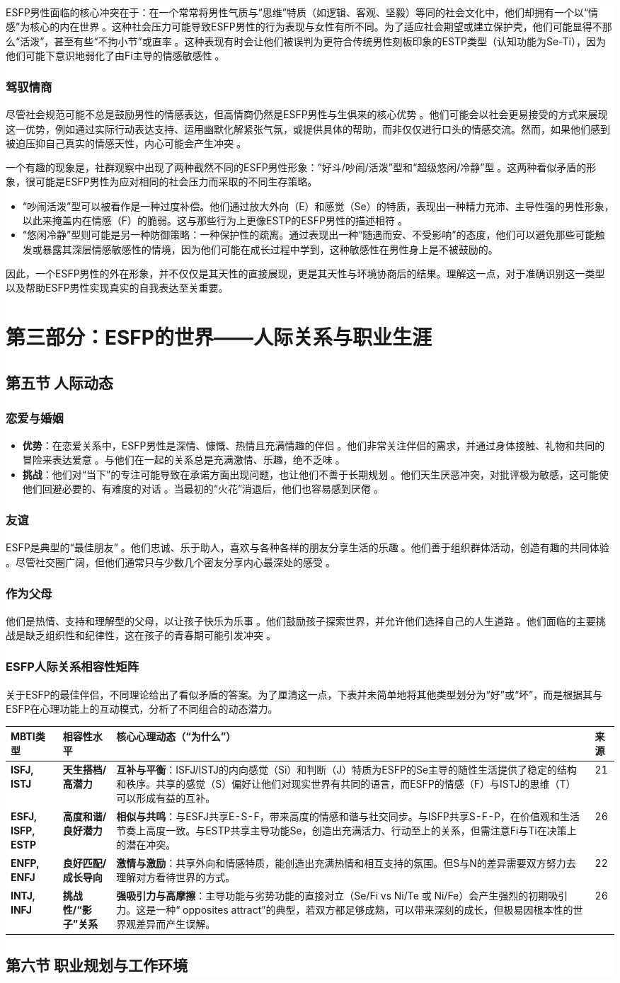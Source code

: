 ESFP男性面临的核心冲突在于：在一个常常将男性气质与“思维”特质（如逻辑、客观、坚毅）等同的社会文化中，他们却拥有一个以“情感”为核心的内在世界 。这种社会压力可能导致ESFP男性的行为表现与女性有所不同。为了适应社会期望或建立保护壳，他们可能显得不那么“活泼”，甚至有些“不拘小节”或直率 。这种表现有时会让他们被误判为更符合传统男性刻板印象的ESTP类型（认知功能为Se-Ti），因为他们可能下意识地弱化了由Fi主导的情感敏感性 。

### **驾驭情商**

尽管社会规范可能不总是鼓励男性的情感表达，但高情商仍然是ESFP男性与生俱来的核心优势 。他们可能会以社会更易接受的方式来展现这一优势，例如通过实际行动表达支持、运用幽默化解紧张气氛，或提供具体的帮助，而非仅仅进行口头的情感交流。然而，如果他们感到被迫压抑自己真实的情感天性，内心可能会产生冲突 。

一个有趣的现象是，社群观察中出现了两种截然不同的ESFP男性形象：“好斗/吵闹/活泼”型和“超级悠闲/冷静”型 。这两种看似矛盾的形象，很可能是ESFP男性为应对相同的社会压力而采取的不同生存策略。

* “吵闹活泼”型可以被看作是一种过度补偿。他们通过放大外向（E）和感觉（Se）的特质，表现出一种精力充沛、主导性强的男性形象，以此来掩盖内在情感（F）的脆弱。这与那些行为上更像ESTP的ESFP男性的描述相符 。  
* “悠闲冷静”型则可能是另一种防御策略：一种保护性的疏离。通过表现出一种“随遇而安、不受影响”的态度，他们可以避免那些可能触发或暴露其深层情感敏感性的情境，因为他们可能在成长过程中学到，这种敏感性在男性身上是不被鼓励的。

因此，一个ESFP男性的外在形象，并不仅仅是其天性的直接展现，更是其天性与环境协商后的结果。理解这一点，对于准确识别这一类型以及帮助ESFP男性实现真实的自我表达至关重要。

# **第三部分：ESFP的世界——人际关系与职业生涯**

## **第五节 人际动态**

### **恋爱与婚姻**

* **优势**：在恋爱关系中，ESFP男性是深情、慷慨、热情且充满情趣的伴侣 。他们非常关注伴侣的需求，并通过身体接触、礼物和共同的冒险来表达爱意 。与他们在一起的关系总是充满激情、乐趣，绝不乏味 。  
* **挑战**：他们对“当下”的专注可能导致在承诺方面出现问题，也让他们不善于长期规划 。他们天生厌恶冲突，对批评极为敏感，这可能使他们回避必要的、有难度的对话 。当最初的“火花”消退后，他们也容易感到厌倦 。

### **友谊**

ESFP是典型的“最佳朋友” 。他们忠诚、乐于助人，喜欢与各种各样的朋友分享生活的乐趣 。他们善于组织群体活动，创造有趣的共同体验 。尽管社交圈广阔，但他们通常只与少数几个密友分享内心最深处的感受 。

### **作为父母**

他们是热情、支持和理解型的父母，以让孩子快乐为乐事 。他们鼓励孩子探索世界，并允许他们选择自己的人生道路 。他们面临的主要挑战是缺乏组织性和纪律性，这在孩子的青春期可能引发冲突 。

### **ESFP人际关系相容性矩阵**

关于ESFP的最佳伴侣，不同理论给出了看似矛盾的答案。为了厘清这一点，下表并未简单地将其他类型划分为“好”或“坏”，而是根据其与ESFP在心理功能上的互动模式，分析了不同组合的动态潜力。

| MBTI类型 | 相容性水平 | 核心心理动态（“为什么”） | 来源 |
| :---- | :---- | :---- | :---- |
| **ISFJ, ISTJ** | **天生搭档/高潜力** | **互补与平衡**：ISFJ/ISTJ的内向感觉（Si）和判断（J）特质为ESFP的Se主导的随性生活提供了稳定的结构和秩序。共享的感觉（S）偏好让他们对现实世界有共同的语言，而ESFP的情感（F）与ISTJ的思维（T）可以形成有益的互补。 | 21 |
| **ESFJ, ISFP, ESTP** | **高度和谐/良好潜力** | **相似与共鸣**：与ESFJ共享E-S-F，带来高度的情感和谐与社交同步。与ISFP共享S-F-P，在价值观和生活节奏上高度一致。与ESTP共享主导功能Se，创造出充满活力、行动至上的关系，但需注意Fi与Ti在决策上的潜在冲突。 | 26 |
| **ENFP, ENFJ** | **良好匹配/成长导向** | **激情与激励**：共享外向和情感特质，能创造出充满热情和相互支持的氛围。但S与N的差异需要双方努力去理解对方看待世界的方式。 | 22 |
| **INTJ, INFJ** | **挑战性/“影子”关系** | **强吸引力与高摩擦**：主导功能与劣势功能的直接对立（Se/Fi vs Ni/Te 或 Ni/Fe）会产生强烈的初期吸引力。这是一种“ opposites attract”的典型，若双方都足够成熟，可以带来深刻的成长，但极易因根本性的世界观差异而产生误解。 | 26 |

## **第六节 职业规划与工作环境**
